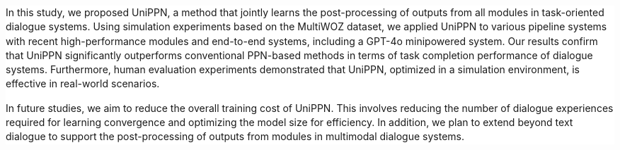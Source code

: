 In this study, we proposed UniPPN, a method that jointly learns the post-processing of outputs from all modules in task-oriented dialogue systems. Using simulation experiments based on the MultiWOZ dataset, we applied UniPPN to various pipeline systems with recent high-performance modules and end-to-end systems, including a GPT-4o minipowered system. Our results confirm that UniPPN significantly outperforms conventional PPN-based methods in terms of task completion performance of dialogue systems. Furthermore, human evaluation experiments demonstrated that UniPPN, optimized in a simulation environment, is effective in real-world scenarios.

In future studies, we aim to reduce the overall training cost of UniPPN. This involves reducing the number of dialogue experiences required for learning convergence and optimizing the model size for efficiency. In addition, we plan to extend beyond text dialogue to support the post-processing of outputs from modules in multimodal dialogue systems.